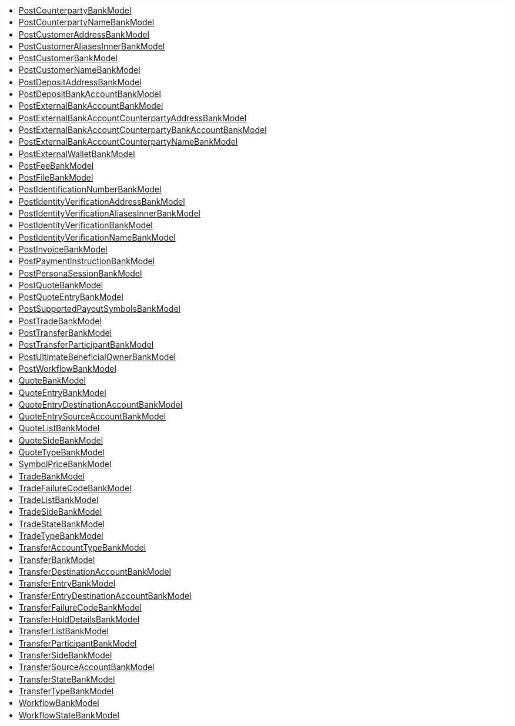  - [PostCounterpartyBankModel](docs/PostCounterpartyBankModel.md)
 - [PostCounterpartyNameBankModel](docs/PostCounterpartyNameBankModel.md)
 - [PostCustomerAddressBankModel](docs/PostCustomerAddressBankModel.md)
 - [PostCustomerAliasesInnerBankModel](docs/PostCustomerAliasesInnerBankModel.md)
 - [PostCustomerBankModel](docs/PostCustomerBankModel.md)
 - [PostCustomerNameBankModel](docs/PostCustomerNameBankModel.md)
 - [PostDepositAddressBankModel](docs/PostDepositAddressBankModel.md)
 - [PostDepositBankAccountBankModel](docs/PostDepositBankAccountBankModel.md)
 - [PostExternalBankAccountBankModel](docs/PostExternalBankAccountBankModel.md)
 - [PostExternalBankAccountCounterpartyAddressBankModel](docs/PostExternalBankAccountCounterpartyAddressBankModel.md)
 - [PostExternalBankAccountCounterpartyBankAccountBankModel](docs/PostExternalBankAccountCounterpartyBankAccountBankModel.md)
 - [PostExternalBankAccountCounterpartyNameBankModel](docs/PostExternalBankAccountCounterpartyNameBankModel.md)
 - [PostExternalWalletBankModel](docs/PostExternalWalletBankModel.md)
 - [PostFeeBankModel](docs/PostFeeBankModel.md)
 - [PostFileBankModel](docs/PostFileBankModel.md)
 - [PostIdentificationNumberBankModel](docs/PostIdentificationNumberBankModel.md)
 - [PostIdentityVerificationAddressBankModel](docs/PostIdentityVerificationAddressBankModel.md)
 - [PostIdentityVerificationAliasesInnerBankModel](docs/PostIdentityVerificationAliasesInnerBankModel.md)
 - [PostIdentityVerificationBankModel](docs/PostIdentityVerificationBankModel.md)
 - [PostIdentityVerificationNameBankModel](docs/PostIdentityVerificationNameBankModel.md)
 - [PostInvoiceBankModel](docs/PostInvoiceBankModel.md)
 - [PostPaymentInstructionBankModel](docs/PostPaymentInstructionBankModel.md)
 - [PostPersonaSessionBankModel](docs/PostPersonaSessionBankModel.md)
 - [PostQuoteBankModel](docs/PostQuoteBankModel.md)
 - [PostQuoteEntryBankModel](docs/PostQuoteEntryBankModel.md)
 - [PostSupportedPayoutSymbolsBankModel](docs/PostSupportedPayoutSymbolsBankModel.md)
 - [PostTradeBankModel](docs/PostTradeBankModel.md)
 - [PostTransferBankModel](docs/PostTransferBankModel.md)
 - [PostTransferParticipantBankModel](docs/PostTransferParticipantBankModel.md)
 - [PostUltimateBeneficialOwnerBankModel](docs/PostUltimateBeneficialOwnerBankModel.md)
 - [PostWorkflowBankModel](docs/PostWorkflowBankModel.md)
 - [QuoteBankModel](docs/QuoteBankModel.md)
 - [QuoteEntryBankModel](docs/QuoteEntryBankModel.md)
 - [QuoteEntryDestinationAccountBankModel](docs/QuoteEntryDestinationAccountBankModel.md)
 - [QuoteEntrySourceAccountBankModel](docs/QuoteEntrySourceAccountBankModel.md)
 - [QuoteListBankModel](docs/QuoteListBankModel.md)
 - [QuoteSideBankModel](docs/QuoteSideBankModel.md)
 - [QuoteTypeBankModel](docs/QuoteTypeBankModel.md)
 - [SymbolPriceBankModel](docs/SymbolPriceBankModel.md)
 - [TradeBankModel](docs/TradeBankModel.md)
 - [TradeFailureCodeBankModel](docs/TradeFailureCodeBankModel.md)
 - [TradeListBankModel](docs/TradeListBankModel.md)
 - [TradeSideBankModel](docs/TradeSideBankModel.md)
 - [TradeStateBankModel](docs/TradeStateBankModel.md)
 - [TradeTypeBankModel](docs/TradeTypeBankModel.md)
 - [TransferAccountTypeBankModel](docs/TransferAccountTypeBankModel.md)
 - [TransferBankModel](docs/TransferBankModel.md)
 - [TransferDestinationAccountBankModel](docs/TransferDestinationAccountBankModel.md)
 - [TransferEntryBankModel](docs/TransferEntryBankModel.md)
 - [TransferEntryDestinationAccountBankModel](docs/TransferEntryDestinationAccountBankModel.md)
 - [TransferFailureCodeBankModel](docs/TransferFailureCodeBankModel.md)
 - [TransferHoldDetailsBankModel](docs/TransferHoldDetailsBankModel.md)
 - [TransferListBankModel](docs/TransferListBankModel.md)
 - [TransferParticipantBankModel](docs/TransferParticipantBankModel.md)
 - [TransferSideBankModel](docs/TransferSideBankModel.md)
 - [TransferSourceAccountBankModel](docs/TransferSourceAccountBankModel.md)
 - [TransferStateBankModel](docs/TransferStateBankModel.md)
 - [TransferTypeBankModel](docs/TransferTypeBankModel.md)
 - [WorkflowBankModel](docs/WorkflowBankModel.md)
 - [WorkflowStateBankModel](docs/WorkflowStateBankModel.md)